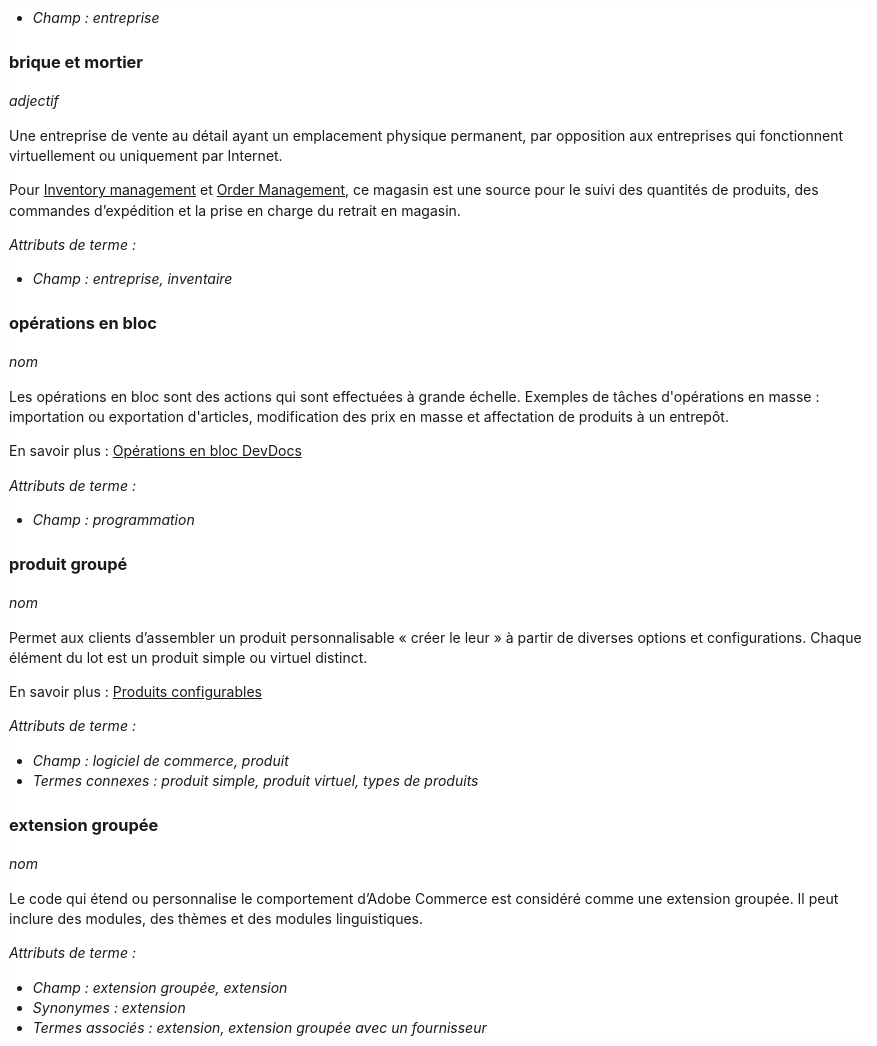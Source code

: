 * _Champ : entreprise_

### brique et mortier

_adjectif_

Une entreprise de vente au détail ayant un emplacement physique permanent, par opposition aux entreprises qui fonctionnent virtuellement ou uniquement par Internet.

Pour [Inventory management](https://experienceleague.adobe.com/docs/commerce-admin/inventory/sources/sources-manage.html?lang=fr) et [Order Management](#oms), ce magasin est une source pour le suivi des quantités de produits, des commandes d’expédition et la prise en charge du retrait en magasin.

_Attributs de terme :_

* _Champ : entreprise, inventaire_

### opérations en bloc

_nom_

Les opérations en bloc sont des actions qui sont effectuées à grande échelle.
Exemples de tâches d&#39;opérations en masse : importation ou exportation d&#39;articles, modification des prix en masse et affectation de produits à un entrepôt.

En savoir plus : [Opérations en bloc DevDocs](https://developer.adobe.com/commerce/php/development/components/message-queues/bulk-operations/)

_Attributs de terme :_

* _Champ : programmation_

### produit groupé

_nom_

Permet aux clients d’assembler un produit personnalisable « créer le leur » à partir de diverses options et configurations.
Chaque élément du lot est un produit simple ou virtuel distinct.

En savoir plus : [Produits configurables](https://experienceleague.adobe.com/docs/commerce-admin/catalog/products/types/product-create-configurable.html?lang=fr)

_Attributs de terme :_

* _Champ : logiciel de commerce, produit_
* _Termes connexes : produit simple, produit virtuel, types de produits_

### extension groupée

_nom_

Le code qui étend ou personnalise le comportement d’Adobe Commerce est considéré comme une extension groupée.
Il peut inclure des modules, des thèmes et des modules linguistiques.

_Attributs de terme :_

* _Champ : extension groupée, extension_
* _Synonymes : extension_
* _Termes associés : extension, extension groupée avec un fournisseur_
